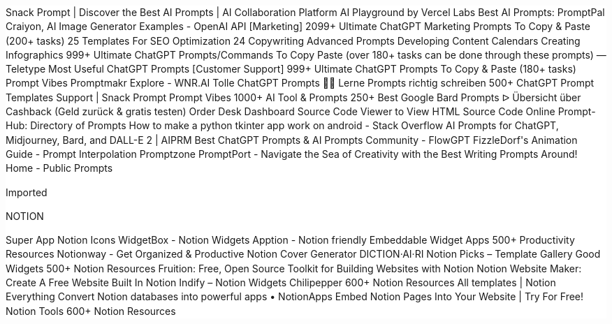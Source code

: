 Snack Prompt | Discover the Best AI Prompts | AI Collaboration Platform
AI Playground by Vercel Labs
Best AI Prompts: PromptPal
Craiyon, AI Image Generator
Examples - OpenAI API
[Marketing] 2099+ Ultimate ChatGPT Marketing Prompts To Copy & Paste (200+ tasks)
25 Templates For SEO Optimization
24 Copywriting Advanced Prompts
Developing Content Calendars
Creating Infographics
999+ Ultimate ChatGPT Prompts/Commands To Copy Paste (over 180+ tasks can be done through these prompts) — Teletype
Most Useful ChatGPT Prompts
[Customer Support] 999+ Ultimate ChatGPT Prompts To Copy & Paste (180+ tasks)
Prompt Vibes
Promptmakr
Explore - WNR.AI
Tolle ChatGPT Prompts 🤷‍♂️ Lerne Prompts richtig schreiben
500+ ChatGPT Prompt Templates
Support | Snack Prompt
Prompt Vibes
1000+ AI Tool & Prompts
250+ Best Google Bard Prompts
ᐅ Übersicht über Cashback (Geld zurück & gratis testen)
Order Desk Dashboard
Source Code Viewer to View HTML Source Code Online
Prompt-Hub: Directory of Prompts
How to make a python tkinter app work on android - Stack Overflow
AI Prompts for ChatGPT, Midjourney, Bard, and DALL-E 2 | AIPRM
Best ChatGPT Prompts & AI Prompts Community - FlowGPT
FizzleDorf's Animation Guide - Prompt Interpolation
Promptzone
PromptPort - Navigate the Sea of Creativity with the Best Writing Prompts Around!
Home - Public Prompts


Imported

NOTION

Super App
Notion Icons
WidgetBox - Notion Widgets
Apption - Notion friendly Embeddable Widget Apps
500+ Productivity Resources
Notionway - Get Organized & Productive
Notion Cover Generator
DICTION·AI·RI
Notion Picks – Template Gallery
Good Widgets
500+ Notion Resources
Fruition: Free, Open Source Toolkit for Building Websites with Notion
Notion Website Maker: Create A Free Website Built In Notion
Indify – Notion Widgets
Chilipepper
600+ Notion Resources
All templates | Notion Everything
Convert Notion databases into powerful apps • NotionApps
Embed Notion Pages Into Your Website | Try For Free!
Notion Tools
600+ Notion Resources
